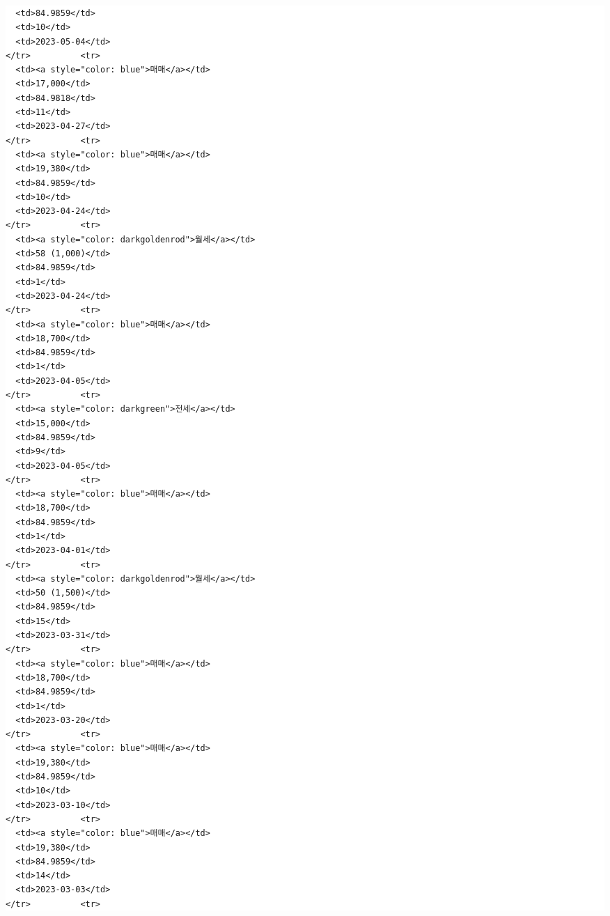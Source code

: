       <td>84.9859</td>
      <td>10</td>
      <td>2023-05-04</td>
    </tr>          <tr>
      <td><a style="color: blue">매매</a></td>
      <td>17,000</td>
      <td>84.9818</td>
      <td>11</td>
      <td>2023-04-27</td>
    </tr>          <tr>
      <td><a style="color: blue">매매</a></td>
      <td>19,380</td>
      <td>84.9859</td>
      <td>10</td>
      <td>2023-04-24</td>
    </tr>          <tr>
      <td><a style="color: darkgoldenrod">월세</a></td>
      <td>58 (1,000)</td>
      <td>84.9859</td>
      <td>1</td>
      <td>2023-04-24</td>
    </tr>          <tr>
      <td><a style="color: blue">매매</a></td>
      <td>18,700</td>
      <td>84.9859</td>
      <td>1</td>
      <td>2023-04-05</td>
    </tr>          <tr>
      <td><a style="color: darkgreen">전세</a></td>
      <td>15,000</td>
      <td>84.9859</td>
      <td>9</td>
      <td>2023-04-05</td>
    </tr>          <tr>
      <td><a style="color: blue">매매</a></td>
      <td>18,700</td>
      <td>84.9859</td>
      <td>1</td>
      <td>2023-04-01</td>
    </tr>          <tr>
      <td><a style="color: darkgoldenrod">월세</a></td>
      <td>50 (1,500)</td>
      <td>84.9859</td>
      <td>15</td>
      <td>2023-03-31</td>
    </tr>          <tr>
      <td><a style="color: blue">매매</a></td>
      <td>18,700</td>
      <td>84.9859</td>
      <td>1</td>
      <td>2023-03-20</td>
    </tr>          <tr>
      <td><a style="color: blue">매매</a></td>
      <td>19,380</td>
      <td>84.9859</td>
      <td>10</td>
      <td>2023-03-10</td>
    </tr>          <tr>
      <td><a style="color: blue">매매</a></td>
      <td>19,380</td>
      <td>84.9859</td>
      <td>14</td>
      <td>2023-03-03</td>
    </tr>          <tr>